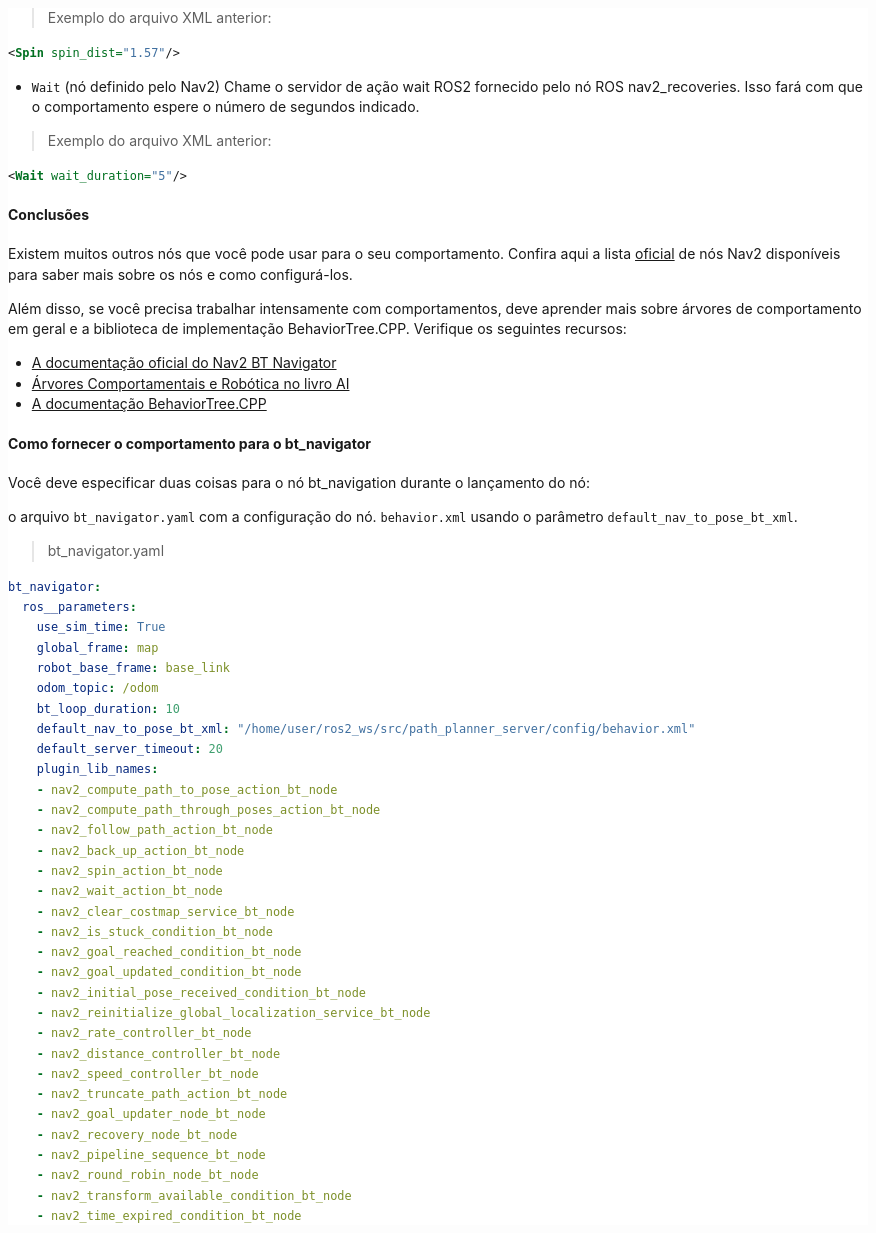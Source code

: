 > Exemplo do arquivo XML anterior:
```xml
<Spin spin_dist="1.57"/>
```

* `Wait` (nó definido pelo Nav2)
Chame o servidor de ação wait ROS2 fornecido pelo nó ROS nav2_recoveries. Isso fará com que o comportamento espere o número de segundos indicado.

> Exemplo do arquivo XML anterior:
```xml
<Wait wait_duration="5"/>
```
#### Conclusões
Existem muitos outros nós que você pode usar para o seu comportamento. Confira aqui a lista [oficial](https://navigation.ros.org/configuration/packages/configuring-bt-xml.html) de nós Nav2 disponíveis para saber mais sobre os nós e como configurá-los.

Além disso, se você precisa trabalhar intensamente com comportamentos, deve aprender mais sobre árvores de comportamento em geral e a biblioteca de implementação BehaviorTree.CPP. Verifique os seguintes recursos:

* [A documentação oficial do Nav2 BT Navigator](https://navigation.ros.org/configuration/packages/configuring-bt-xml.html#)
* [Árvores Comportamentais e Robótica no livro AI](https://arxiv.org/pdf/1709.00084.pdf)
* [A documentação BehaviorTree.CPP](https://www.behaviortree.dev/)

#### Como fornecer o comportamento para o bt_navigator
Você deve especificar duas coisas para o nó bt_navigation durante o lançamento do nó:

o arquivo `bt_navigator.yaml` com a configuração do nó.
`behavior.xml` usando o parâmetro `default_nav_to_pose_bt_xml`.

> bt_navigator.yaml
```yaml
bt_navigator:
  ros__parameters:
    use_sim_time: True
    global_frame: map
    robot_base_frame: base_link
    odom_topic: /odom
    bt_loop_duration: 10
    default_nav_to_pose_bt_xml: "/home/user/ros2_ws/src/path_planner_server/config/behavior.xml"
    default_server_timeout: 20
    plugin_lib_names:
    - nav2_compute_path_to_pose_action_bt_node
    - nav2_compute_path_through_poses_action_bt_node
    - nav2_follow_path_action_bt_node
    - nav2_back_up_action_bt_node
    - nav2_spin_action_bt_node
    - nav2_wait_action_bt_node
    - nav2_clear_costmap_service_bt_node
    - nav2_is_stuck_condition_bt_node
    - nav2_goal_reached_condition_bt_node
    - nav2_goal_updated_condition_bt_node
    - nav2_initial_pose_received_condition_bt_node
    - nav2_reinitialize_global_localization_service_bt_node
    - nav2_rate_controller_bt_node
    - nav2_distance_controller_bt_node
    - nav2_speed_controller_bt_node
    - nav2_truncate_path_action_bt_node
    - nav2_goal_updater_node_bt_node
    - nav2_recovery_node_bt_node
    - nav2_pipeline_sequence_bt_node
    - nav2_round_robin_node_bt_node
    - nav2_transform_available_condition_bt_node
    - nav2_time_expired_condition_bt_node
```